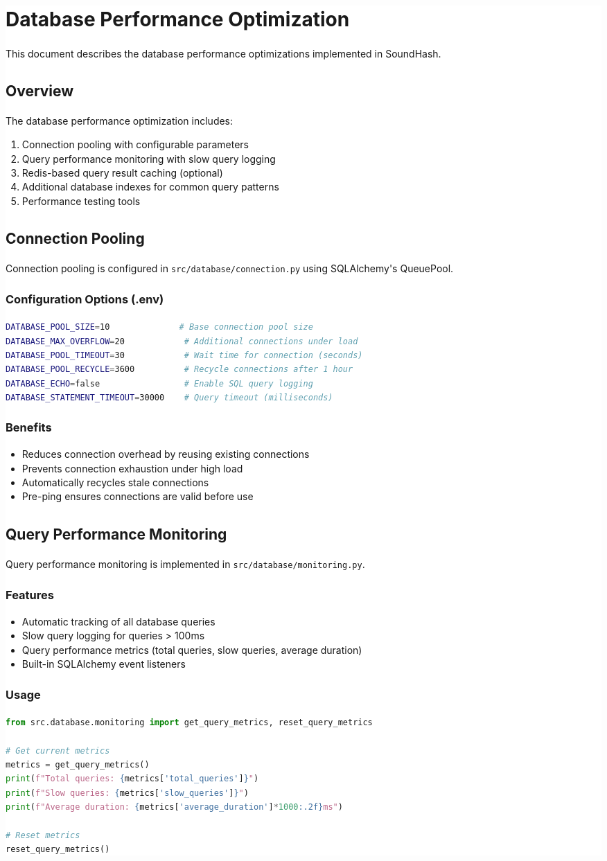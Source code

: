 # Database Performance Optimization

This document describes the database performance optimizations implemented in SoundHash.

## Overview

The database performance optimization includes:
1. Connection pooling with configurable parameters
2. Query performance monitoring with slow query logging
3. Redis-based query result caching (optional)
4. Additional database indexes for common query patterns
5. Performance testing tools

## Connection Pooling

Connection pooling is configured in `src/database/connection.py` using SQLAlchemy's QueuePool.

### Configuration Options (.env)

```bash
DATABASE_POOL_SIZE=10              # Base connection pool size
DATABASE_MAX_OVERFLOW=20            # Additional connections under load
DATABASE_POOL_TIMEOUT=30            # Wait time for connection (seconds)
DATABASE_POOL_RECYCLE=3600          # Recycle connections after 1 hour
DATABASE_ECHO=false                 # Enable SQL query logging
DATABASE_STATEMENT_TIMEOUT=30000    # Query timeout (milliseconds)
```

### Benefits

- Reduces connection overhead by reusing existing connections
- Prevents connection exhaustion under high load
- Automatically recycles stale connections
- Pre-ping ensures connections are valid before use

## Query Performance Monitoring

Query performance monitoring is implemented in `src/database/monitoring.py`.

### Features

- Automatic tracking of all database queries
- Slow query logging for queries > 100ms
- Query performance metrics (total queries, slow queries, average duration)
- Built-in SQLAlchemy event listeners

### Usage

```python
from src.database.monitoring import get_query_metrics, reset_query_metrics

# Get current metrics
metrics = get_query_metrics()
print(f"Total queries: {metrics['total_queries']}")
print(f"Slow queries: {metrics['slow_queries']}")
print(f"Average duration: {metrics['average_duration']*1000:.2f}ms")

# Reset metrics
reset_query_metrics()
```
